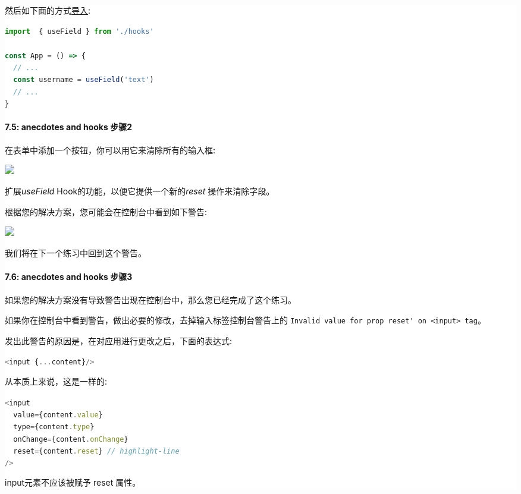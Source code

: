 ```js
```


然后如下面的方式[导入](https://developer.mozilla.org/en-us/docs/web/javascript/reference/statements/import):

```js
import  { useField } from './hooks'

const App = () => {
  // ...
  const username = useField('text')
  // ...
}
```


#### 7.5: anecdotes and hooks 步骤2

在表单中添加一个按钮，你可以用它来清除所有的输入框:

![](../../images/7/61ea.png)


扩展<i>useField</i> Hook的功能，以便它提供一个新的<i>reset</i> 操作来清除字段。


根据您的解决方案，您可能会在控制台中看到如下警告:

![](../../images/7/62ea.png)


我们将在下一个练习中回到这个警告。

#### 7.6: anecdotes and hooks 步骤3

如果您的解决方案没有导致警告出现在控制台中，那么您已经完成了这个练习。


如果你在控制台中看到警告，做出必要的修改，去掉输入标签控制台警告上的 `Invalid value for prop reset' on <input> tag`。


发出此警告的原因是，在对应用进行更改之后，下面的表达式:

```js
<input {...content}/>
```


从本质上来说，这是一样的:

```js
<input
  value={content.value} 
  type={content.type}
  onChange={content.onChange}
  reset={content.reset} // highlight-line
/>
```


input元素不应该被赋予 reset 属性。 
